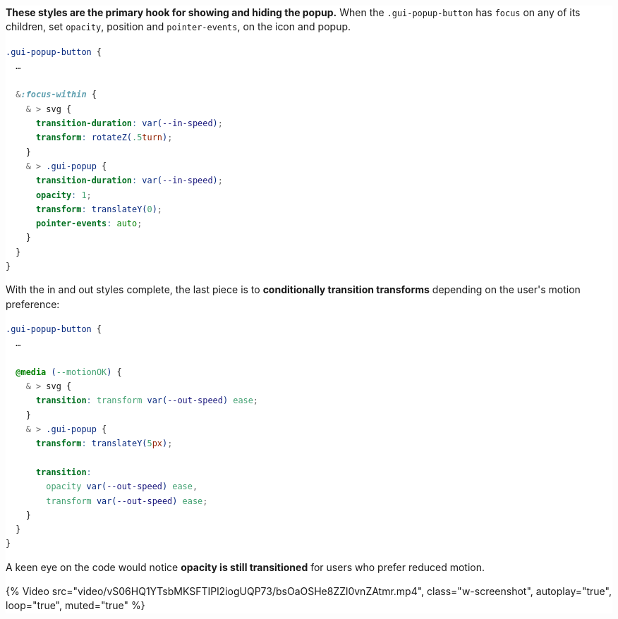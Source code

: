**These styles are the primary hook for showing and hiding the popup.** When the
`.gui-popup-button` has `focus` on any of its children, set `opacity`, position
and `pointer-events`, on the icon and popup.

```css
.gui-popup-button {
  …
  
  &:focus-within {
    & > svg {
      transition-duration: var(--in-speed);
      transform: rotateZ(.5turn);
    }
    & > .gui-popup {
      transition-duration: var(--in-speed);
      opacity: 1;
      transform: translateY(0);
      pointer-events: auto;
    }
  }
}
```

With the in and out styles complete, the last piece is to **conditionally
transition transforms** depending on the user's motion preference:

```css
.gui-popup-button {
  …

  @media (--motionOK) {
    & > svg {
      transition: transform var(--out-speed) ease;
    }
    & > .gui-popup {
      transform: translateY(5px);

      transition: 
        opacity var(--out-speed) ease,
        transform var(--out-speed) ease;
    }
  }
}
```

A keen eye on the code would notice **opacity is still transitioned** for users
who prefer reduced motion. 

{% Video 
  src="video/vS06HQ1YTsbMKSFTIPl2iogUQP73/bsOaOSHe8ZZl0vnZAtmr.mp4",
  class="w-screenshot",
  autoplay="true",
  loop="true",
  muted="true"
%}
